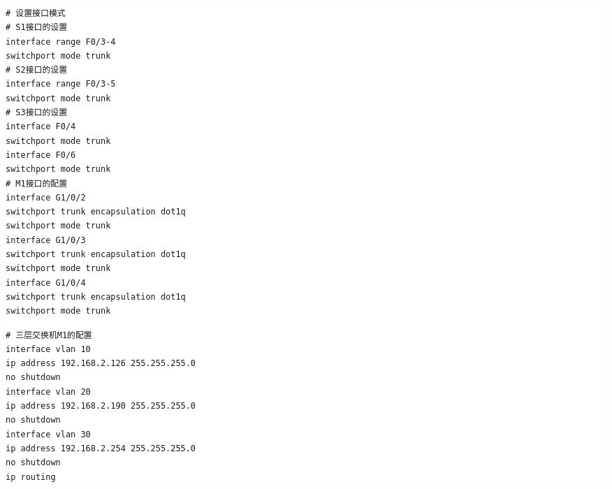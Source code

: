 ```shell
# 设置接口模式
# S1接口的设置
interface range F0/3-4
switchport mode trunk
# S2接口的设置
interface range F0/3-5
switchport mode trunk
# S3接口的设置
interface F0/4
switchport mode trunk
interface F0/6
switchport mode trunk
# M1接口的配置
interface G1/0/2
switchport trunk encapsulation dot1q
switchport mode trunk
interface G1/0/3
switchport trunk encapsulation dot1q
switchport mode trunk
interface G1/0/4
switchport trunk encapsulation dot1q
switchport mode trunk
```

```shell
# 三层交换机M1的配置
interface vlan 10
ip address 192.168.2.126 255.255.255.0
no shutdown
interface vlan 20
ip address 192.168.2.190 255.255.255.0
no shutdown
interface vlan 30
ip address 192.168.2.254 255.255.255.0
no shutdown
ip routing
```

